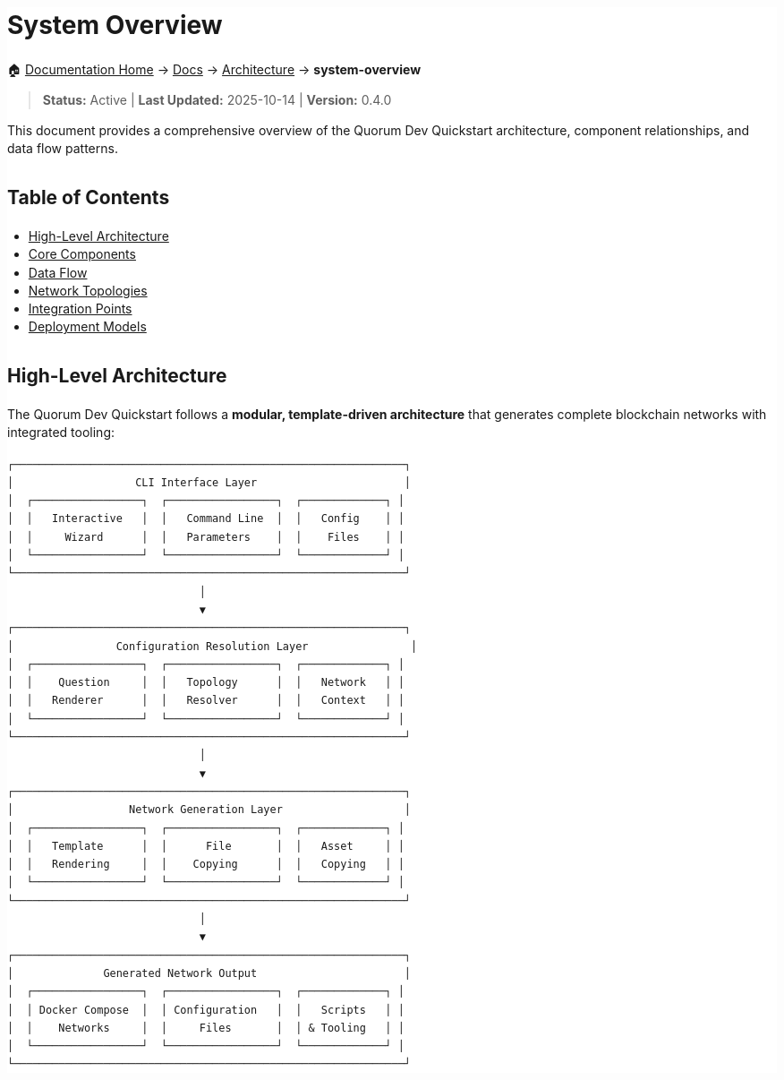 # System Overview

🏠 [Documentation Home](../README.md) → [Docs](../docs/) → [Architecture](../docs/architecture/) → **system-overview**


> **Status:** Active | **Last Updated:** 2025-10-14 | **Version:** 0.4.0

This document provides a comprehensive overview of the Quorum Dev Quickstart architecture, component relationships, and data flow patterns.

## Table of Contents

- [High-Level Architecture](#high-level-architecture)
- [Core Components](#core-components)
- [Data Flow](#data-flow)
- [Network Topologies](#network-topologies)
- [Integration Points](#integration-points)
- [Deployment Models](#deployment-models)

## High-Level Architecture

The Quorum Dev Quickstart follows a **modular, template-driven architecture** that generates complete blockchain networks with integrated tooling:

```
┌─────────────────────────────────────────────────────────────┐
│                   CLI Interface Layer                       │
│  ┌─────────────────┐  ┌─────────────────┐  ┌─────────────┐ │
│  │   Interactive   │  │   Command Line  │  │   Config    │ │
│  │     Wizard      │  │   Parameters    │  │    Files    │ │
│  └─────────────────┘  └─────────────────┘  └─────────────┘ │
└─────────────────────────────────────────────────────────────┘
                              │
                              ▼
┌─────────────────────────────────────────────────────────────┐
│                Configuration Resolution Layer                │
│  ┌─────────────────┐  ┌─────────────────┐  ┌─────────────┐ │
│  │    Question     │  │   Topology      │  │   Network   │ │
│  │   Renderer      │  │   Resolver      │  │   Context   │ │
│  └─────────────────┘  └─────────────────┘  └─────────────┘ │
└─────────────────────────────────────────────────────────────┘
                              │
                              ▼
┌─────────────────────────────────────────────────────────────┐
│                  Network Generation Layer                   │
│  ┌─────────────────┐  ┌─────────────────┐  ┌─────────────┐ │
│  │   Template      │  │      File       │  │   Asset     │ │
│  │   Rendering     │  │    Copying      │  │   Copying   │ │
│  └─────────────────┘  └─────────────────┘  └─────────────┘ │
└─────────────────────────────────────────────────────────────┘
                              │
                              ▼
┌─────────────────────────────────────────────────────────────┐
│              Generated Network Output                       │
│  ┌─────────────────┐  ┌─────────────────┐  ┌─────────────┐ │
│  │ Docker Compose  │  │ Configuration   │  │   Scripts   │ │
│  │    Networks     │  │     Files       │  │ & Tooling   │ │
│  └─────────────────┘  └─────────────────┘  └─────────────┘ │
└─────────────────────────────────────────────────────────────┘
```
